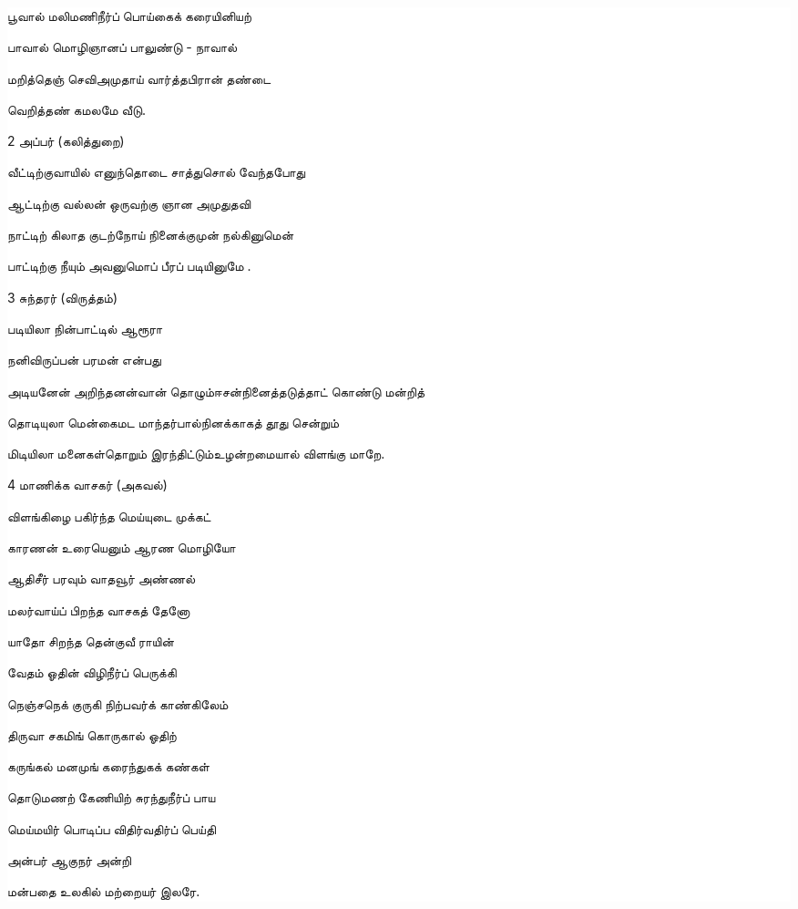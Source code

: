 
பூவால் மலிமணிநீர்ப் பொய்கைக் கரையினியற்  

பாவால் மொழிஞானப் பாலுண்டு - நாவால்  

மறித்தெஞ் செவிஅமுதாய் வார்த்தபிரான் தண்டை  

வெறித்தண் கமலமே வீடு.  

  

2 அப்பர் (கலித்துறை)  

  

வீட்டிற்குவாயில் எனுந்தொடை சாத்துசொல் வேந்தபோது  

ஆட்டிற்கு வல்லன் ஒருவற்கு ஞான அமுதுதவி  

நாட்டிற் கிலாத குடற்நோய் நினைக்குமுன் நல்கினுமென்  

பாட்டிற்கு நீயும் அவனுமொப் பீரப் படியினுமே .  

  

3 சுந்தரர் (விருத்தம்)  

  

படியிலா நின்பாட்டில் ஆரூரா  

நனிவிருப்பன் பரமன் என்பது  

அடியனேன் அறிந்தனன்வான் தொழும்ஈசன்நினைத்தடுத்தாட் கொண்டு மன்றித்  

தொடியுலா மென்கைமட மாந்தர்பால்நினக்காகத் தூது சென்றும்  

மிடியிலா மனைகள்தொறும் இரந்திட்டும்உழன்றமையால் விளங்கு மாறே.  

  

4 மாணிக்க வாசகர் (அகவல்)  

  

விளங்கிழை பகிர்ந்த மெய்யுடை முக்கட்  

காரணன் உரையெனும் ஆரண மொழியோ  

ஆதிசீர் பரவும் வாதவூர் அண்ணல்  

மலர்வாய்ப் பிறந்த வாசகத் தேனோ  

யாதோ சிறந்த தென்குவீ ராயின்  

வேதம் ஓதின் விழிநீர்ப் பெருக்கி  

நெஞ்சநெக் குருகி நிற்பவர்க் காண்கிலேம்  

திருவா சகமிங் கொருகால் ஓதிற்  

கருங்கல் மனமுங் கரைந்துகக் கண்கள்  

தொடுமணற் கேணியிற் சுரந்துநீர்ப் பாய  

மெய்மயிர் பொடிப்ப விதிர்வதிர்ப் பெய்தி  

அன்பர் ஆகுநர் அன்றி  

மன்பதை உலகில் மற்றையர் இலரே.  
